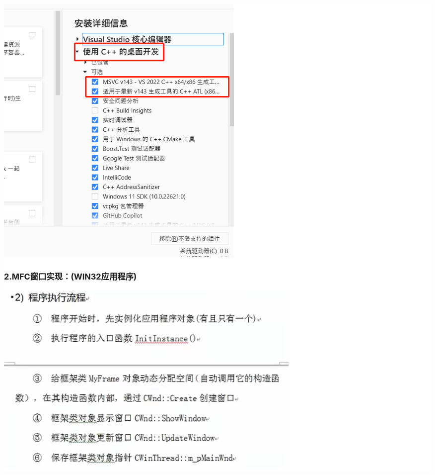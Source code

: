 <img src="MFC.assets/image-20240711100106600.png" alt="image-20240711100106600" style="zoom: 80%;" />



### 2.**MFC窗口实现**：(WIN32应用程序)



<img src="MFC.assets/image-20240711105126939.png" alt="image-20240711105126939" style="zoom:80%;" />
